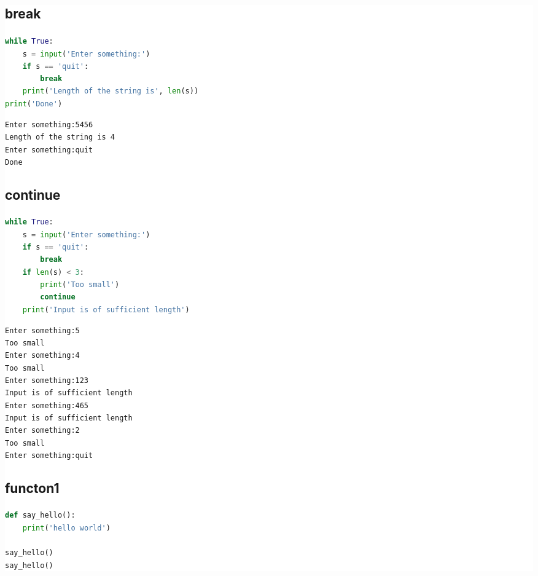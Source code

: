 
## break


```python
while True:
    s = input('Enter something:')
    if s == 'quit':
        break
    print('Length of the string is', len(s))
print('Done')
```

    Enter something:5456
    Length of the string is 4
    Enter something:quit
    Done
    

## continue


```python
while True:
    s = input('Enter something:')
    if s == 'quit':
        break
    if len(s) < 3:
        print('Too small')
        continue
    print('Input is of sufficient length')
```

    Enter something:5
    Too small
    Enter something:4
    Too small
    Enter something:123
    Input is of sufficient length
    Enter something:465
    Input is of sufficient length
    Enter something:2
    Too small
    Enter something:quit
    

## functon1


```python
def say_hello():
    print('hello world')
    
say_hello()
say_hello()
```
